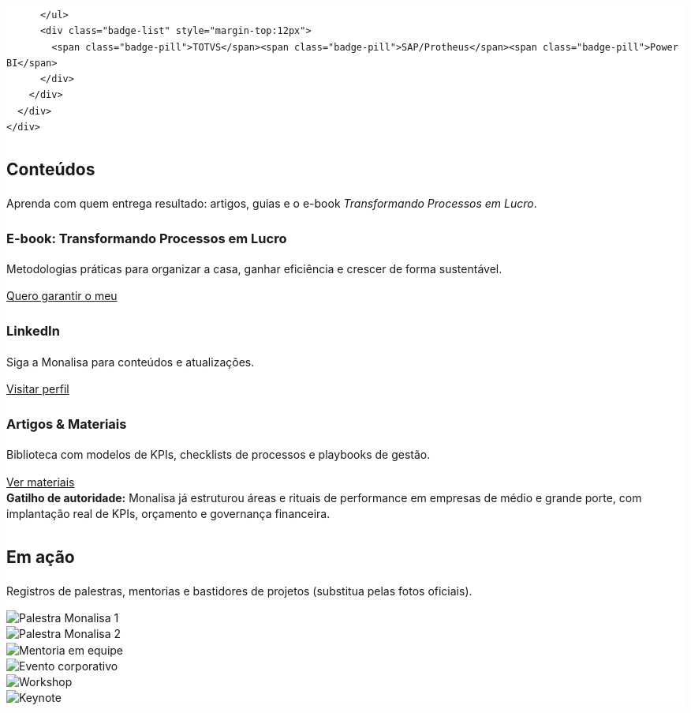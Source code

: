           </ul>
          <div class="badge-list" style="margin-top:12px">
            <span class="badge-pill">TOTVS</span><span class="badge-pill">SAP/Protheus</span><span class="badge-pill">Power BI</span>
          </div>
        </div>
      </div>
    </div>
  </section>

  
  <section id="conteudos">
    <div class="container">
      <h2 class="section-title">Conteúdos</h2>
      <p class="section-sub">Aprenda com quem entrega resultado: artigos, guias e o e-book <em>Transformando Processos em Lucro</em>.</p>
      <div class="cards">
        <div class="card">
          <h3>E-book: Transformando Processos em Lucro</h3>
          <p>Metodologias práticas para organizar a casa, ganhar eficiência e crescer de forma sustentável.</p>
          <a class="btn btn-primary" href="#" onclick="alert('Disponível em breve — vamos publicar seu link de venda/landing aqui.');return false;">Quero garantir o meu</a>
        </div>
        <div class="card">
          <h3>LinkedIn</h3>
          <p>Siga a Monalisa para conteúdos e atualizações.</p>
          <a class="btn btn-ghost" href="https://www.linkedin.com/in/monalisa-siciliana/" target="_blank" rel="noopener">Visitar perfil</a>
        </div>
        <div class="card">
          <h3>Artigos & Materiais</h3>
          <p>Biblioteca com modelos de KPIs, checklists de processos e playbooks de gestão.</p>
          <a class="btn btn-ghost" href="#" onclick="alert('Área de materiais — podemos integrar a um blog ou CMS.');return false;">Ver materiais</a>
        </div>
      </div>
      <div class="ribbon"><strong>Gatilho de autoridade:</strong> Monalisa já estruturou áreas e rituais de performance em empresas de médio e grande porte, com implantação real de KPIs, orçamento e governança financeira.</div>
    </div>
  </section>

  
  <section id="galeria">
    <div class="container">
      <h2 class="section-title">Em ação</h2>
      <p class="section-sub">Registros de palestras, mentorias e bastidores de projetos (substitua pelas fotos oficiais).</p>
      <div class="gallery">
        <div class="item"><img src="assets/galeria1.jpg" alt="Palestra Monalisa 1"></div>
        <div class="item"><img src="assets/galeria2.jpg" alt="Palestra Monalisa 2"></div>
        <div class="item"><img src="assets/galeria3.jpg" alt="Mentoria em equipe"></div>
        <div class="item"><img src="assets/galeria4.jpg" alt="Evento corporativo"></div>
        <div class="item"><img src="assets/galeria5.jpg" alt="Workshop"></div>
        <div class="item"><img src="assets/galeria6.jpg" alt="Keynote"></div>
      </div>
    </div>
  </section>
